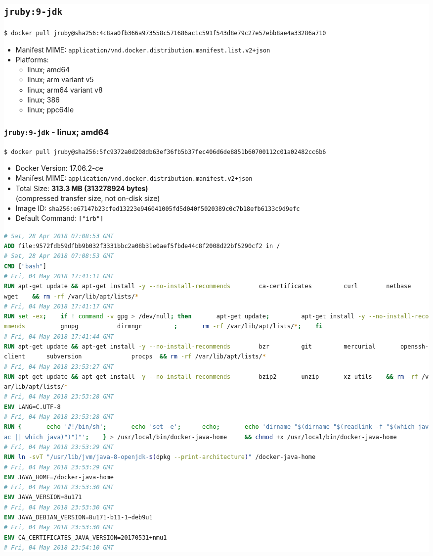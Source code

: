 ## `jruby:9-jdk`

```console
$ docker pull jruby@sha256:4c8aa0fb366a973558c571686ac1c591f543d8e79c27e57ebb8ae4a33286a710
```

-	Manifest MIME: `application/vnd.docker.distribution.manifest.list.v2+json`
-	Platforms:
	-	linux; amd64
	-	linux; arm variant v5
	-	linux; arm64 variant v8
	-	linux; 386
	-	linux; ppc64le

### `jruby:9-jdk` - linux; amd64

```console
$ docker pull jruby@sha256:5fc9372a0d208db63ef36fb5b37fec406d6de8851b60700112c01a02482cc6b6
```

-	Docker Version: 17.06.2-ce
-	Manifest MIME: `application/vnd.docker.distribution.manifest.v2+json`
-	Total Size: **313.3 MB (313278924 bytes)**  
	(compressed transfer size, not on-disk size)
-	Image ID: `sha256:e67147b23cfed13223e946041005fd5d040f5020389c0c7b18efb6133c9d9efc`
-	Default Command: `["irb"]`

```dockerfile
# Sat, 28 Apr 2018 07:08:53 GMT
ADD file:9572fdb59dfbb9b032f3331bbc2a08b31e0aef5fbde44c8f2008d22bf5290cf2 in / 
# Sat, 28 Apr 2018 07:08:53 GMT
CMD ["bash"]
# Fri, 04 May 2018 17:41:11 GMT
RUN apt-get update && apt-get install -y --no-install-recommends 		ca-certificates 		curl 		netbase 		wget 	&& rm -rf /var/lib/apt/lists/*
# Fri, 04 May 2018 17:41:17 GMT
RUN set -ex; 	if ! command -v gpg > /dev/null; then 		apt-get update; 		apt-get install -y --no-install-recommends 			gnupg 			dirmngr 		; 		rm -rf /var/lib/apt/lists/*; 	fi
# Fri, 04 May 2018 17:41:44 GMT
RUN apt-get update && apt-get install -y --no-install-recommends 		bzr 		git 		mercurial 		openssh-client 		subversion 				procps 	&& rm -rf /var/lib/apt/lists/*
# Fri, 04 May 2018 23:53:27 GMT
RUN apt-get update && apt-get install -y --no-install-recommends 		bzip2 		unzip 		xz-utils 	&& rm -rf /var/lib/apt/lists/*
# Fri, 04 May 2018 23:53:28 GMT
ENV LANG=C.UTF-8
# Fri, 04 May 2018 23:53:28 GMT
RUN { 		echo '#!/bin/sh'; 		echo 'set -e'; 		echo; 		echo 'dirname "$(dirname "$(readlink -f "$(which javac || which java)")")"'; 	} > /usr/local/bin/docker-java-home 	&& chmod +x /usr/local/bin/docker-java-home
# Fri, 04 May 2018 23:53:29 GMT
RUN ln -svT "/usr/lib/jvm/java-8-openjdk-$(dpkg --print-architecture)" /docker-java-home
# Fri, 04 May 2018 23:53:29 GMT
ENV JAVA_HOME=/docker-java-home
# Fri, 04 May 2018 23:53:30 GMT
ENV JAVA_VERSION=8u171
# Fri, 04 May 2018 23:53:30 GMT
ENV JAVA_DEBIAN_VERSION=8u171-b11-1~deb9u1
# Fri, 04 May 2018 23:53:30 GMT
ENV CA_CERTIFICATES_JAVA_VERSION=20170531+nmu1
# Fri, 04 May 2018 23:54:10 GMT
```